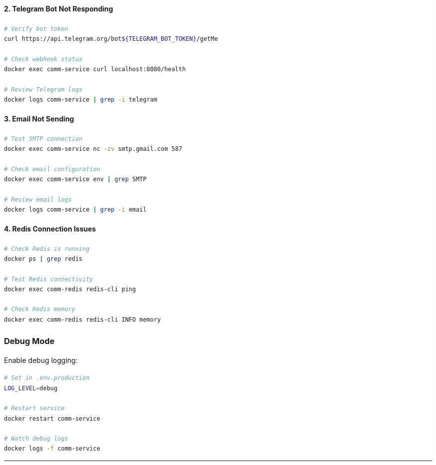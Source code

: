 #### 2. Telegram Bot Not Responding

```bash
# Verify bot token
curl https://api.telegram.org/bot${TELEGRAM_BOT_TOKEN}/getMe

# Check webhook status
docker exec comm-service curl localhost:8080/health

# Review Telegram logs
docker logs comm-service | grep -i telegram
```

#### 3. Email Not Sending

```bash
# Test SMTP connection
docker exec comm-service nc -zv smtp.gmail.com 587

# Check email configuration
docker exec comm-service env | grep SMTP

# Review email logs
docker logs comm-service | grep -i email
```

#### 4. Redis Connection Issues

```bash
# Check Redis is running
docker ps | grep redis

# Test Redis connectivity
docker exec comm-redis redis-cli ping

# Check Redis memory
docker exec comm-redis redis-cli INFO memory
```

### Debug Mode

Enable debug logging:

```bash
# Set in .env.production
LOG_LEVEL=debug

# Restart service
docker restart comm-service

# Watch debug logs
docker logs -f comm-service
```

---
